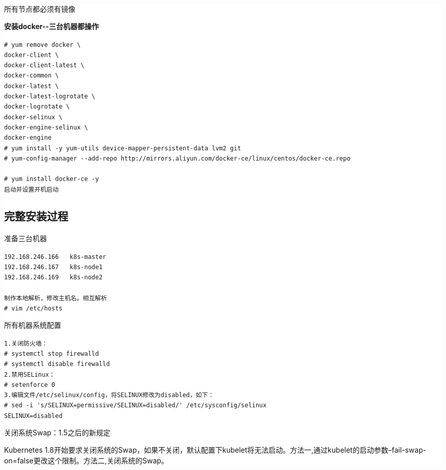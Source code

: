 

所有节点都必须有镜像



**安装docker--三台机器都操作**



```shell
# yum remove docker \
docker-client \
docker-client-latest \
docker-common \
docker-latest \
docker-latest-logrotate \
docker-logrotate \
docker-selinux \
docker-engine-selinux \
docker-engine
# yum install -y yum-utils device-mapper-persistent-data lvm2 git
# yum-config-manager --add-repo http://mirrors.aliyun.com/docker-ce/linux/centos/docker-ce.repo

# yum install docker-ce -y
启动并设置开机启动
```



## 完整安装过程

准备三台机器

```shell
192.168.246.166   k8s-master
192.168.246.167   k8s-node1
192.168.246.169   k8s-node2

制作本地解析，修改主机名。相互解析
# vim /etc/hosts
```

所有机器系统配置

```shell
1.关闭防火墙：
# systemctl stop firewalld
# systemctl disable firewalld
2.禁用SELinux：
# setenforce 0
3.编辑文件/etc/selinux/config，将SELINUX修改为disabled，如下：
# sed -i 's/SELINUX=permissive/SELINUX=disabled/' /etc/sysconfig/selinux
SELINUX=disabled
```

关闭系统Swap：1.5之后的新规定

Kubernetes 1.8开始要求关闭系统的Swap，如果不关闭，默认配置下kubelet将无法启动。方法一,通过kubelet的启动参数–fail-swap-on=false更改这个限制。方法二,关闭系统的Swap。
